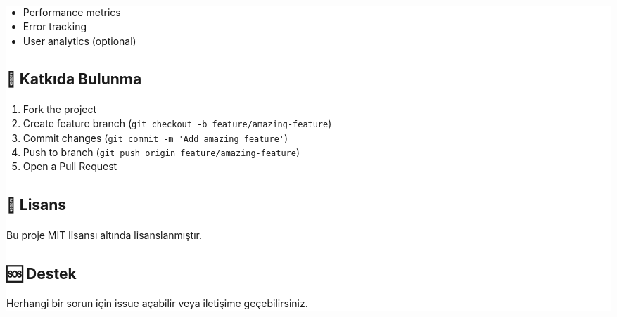 - Performance metrics
- Error tracking
- User analytics (optional)

## 🤝 Katkıda Bulunma

1. Fork the project
2. Create feature branch (`git checkout -b feature/amazing-feature`)
3. Commit changes (`git commit -m 'Add amazing feature'`)
4. Push to branch (`git push origin feature/amazing-feature`)
5. Open a Pull Request

## 📄 Lisans

Bu proje MIT lisansı altında lisanslanmıştır.

## 🆘 Destek

Herhangi bir sorun için issue açabilir veya iletişime geçebilirsiniz.
